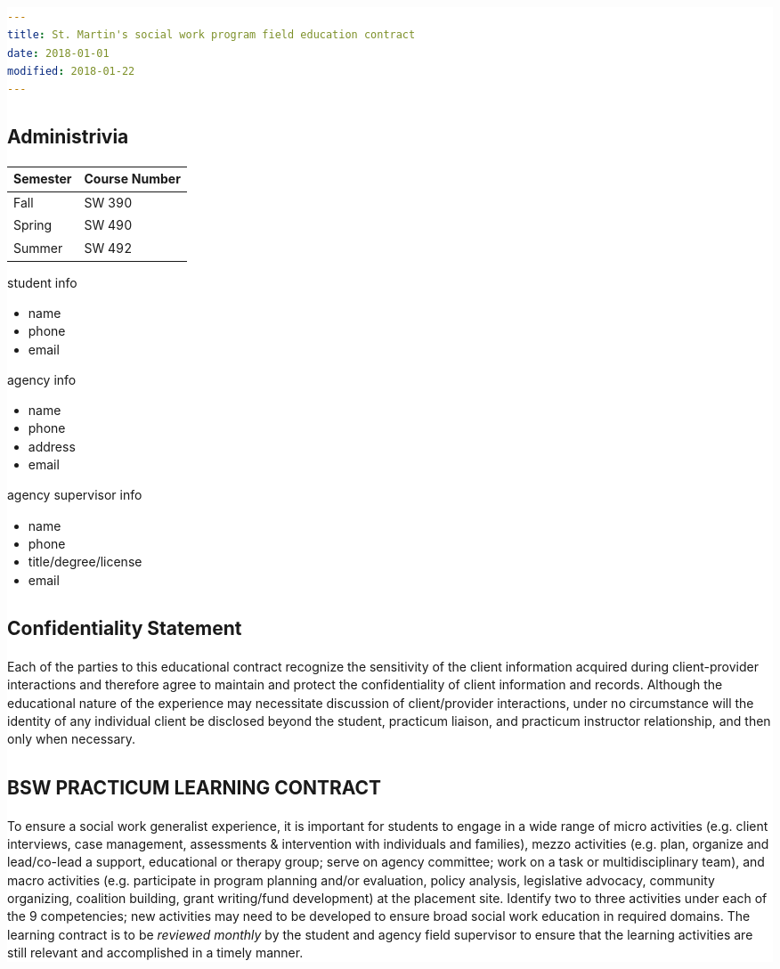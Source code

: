 ```yaml
---
title: St. Martin's social work program field education contract
date: 2018-01-01
modified: 2018-01-22
---
```


## Administrivia 

| Semester | Course Number |
| --- | --- |
| Fall | SW 390 |
| Spring | SW 490 |
| Summer | SW 492 |

student info
- name
- phone
- email

agency info
- name
- phone
- address
- email

agency supervisor info
- name
- phone
- title/degree/license
- email

## Confidentiality Statement

Each of the parties to this educational
contract recognize the sensitivity of the client information acquired
during client-provider interactions and therefore agree to maintain and
protect the confidentiality of client information and records. Although
the educational nature of the experience may necessitate discussion of
client/provider interactions, under no circumstance will the identity of
any individual client be disclosed beyond the student, practicum
liaison, and practicum instructor relationship, and then only when
necessary.

## BSW PRACTICUM LEARNING CONTRACT

To ensure a social work generalist experience, it is important for
students to engage in a wide range of micro activities (e.g. client
interviews, case management, assessments & intervention with individuals
and families), mezzo activities (e.g. plan, organize and lead/co-lead a
support, educational or therapy group; serve on agency committee; work
on a task or multidisciplinary team), and macro activities (e.g.
participate in program planning and/or evaluation, policy analysis,
legislative advocacy, community organizing, coalition building, grant
writing/fund development) at the placement site. Identify two to three
activities under each of the 9 competencies; new activities may need
to be developed to ensure broad social work education in required
domains. The learning contract is to be *reviewed monthly* by the student
and agency field supervisor to ensure that the learning activities are
still relevant and accomplished in a timely manner.
